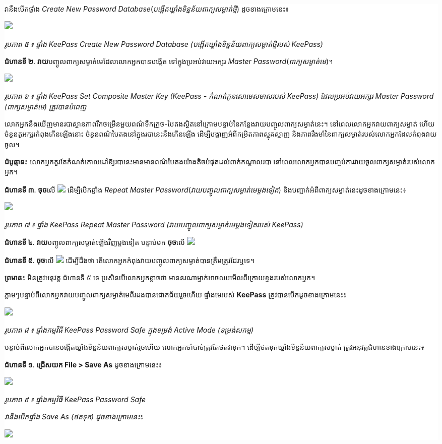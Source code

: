 វានឹងបើកផ្ទាំង *Create New Password Database*(*បង្កើតឃ្លាំងទិន្នន័យពាក្យសម្ងាត់ថ្មី*) ដូចខាងក្រោមនេះ៖

![](/sbox/screen/keepass-en-1/12.png)

*រូបភាព ៥ ៖ ផ្ទាំង KeePass Create New Password Database (បង្កើតឃ្លាំងទិន្នន័យពាក្យសម្ងាត់ថ្មីរបស់ KeePass)*

**ជំហានទី ២**. **វាយ**បញ្ចូលពាក្យសម្ងាត់មេដែលលោកអ្នកបានបង្កើត ទៅក្នុងប្រអប់វាយអក្សរ *Master Password*(*ពាក្យសម្ងាត់មេ*)។

![](/sbox/screen/keepass-en-1/13.png)

*រូបភាព ៦ ៖ ផ្ទាំង KeePass Set Composite Master Key (KeePass - កំណត់កូនសោមេសមាសរបស់ KeePass) ដែលប្រអប់វាយអក្សរ Master Password (*ពាក្យសម្ងាត់មេ*) ត្រូវបានបំពេញ*

លោកអ្នកនឹងឃើញមានរបាស្ថានភាពរីកចម្រើនមួយពណ៌ទឹកក្រូច-បៃតងស្ថិតនៅក្រោមបន្ទាប់នៃកន្លែងវាយបញ្ចូលពាក្យសម្ងាត់នេះ។ នៅពេលលោកអ្នកវាយពាក្យសម្ងាត់ ហើយចំនួនតួអក្សរកំពុងកើនឡើងនោះ  ចំនួនពណ៌បៃតងនៅក្នុងរបានេះនឹងកើនឡើង ដើម្បីបង្ហាញអំពីកម្រិតភាពស្មុគស្មាញ និងភាពរឹងមាំនៃពាក្យសម្ងាត់របស់លោកអ្នកដែលកំពុងវាយចូល។

**ដំបូន្មាន**៖ លោកអ្នកគួរតែកំណត់គោលដៅឱ្យរបានេះមានមានពណ៌បៃតងយ៉ាងតិចបំផុតដល់ពាក់កណ្តាលរបា នៅពេលលោកអ្នកបានបញ្ចប់ការវាយចូលពាក្យសម្ងាត់របស់លោកអ្នក។

**ជំហានទី ៣**. **ចុច**លើ ![](/sbox/screen/keepass-en-1/14.png) ដើម្បីបើកផ្ទាំង *Repeat Master Password*(*វាយបញ្ចូលពាក្យសម្ងាត់មេម្តងទៀត*) និងបញ្ជាក់អំពីពាក្យសម្ងាត់នេះដូចខាងក្រោមនេះ៖

![](/sbox/screen/keepass-en-1/15.png)

*រូបភាព ៧ ៖ ផ្ទាំង KeePass Repeat Master Password (វាយបញ្ចូលពាក្យសម្ងាត់មេម្តងទៀតរបស់ KeePass)*

**ជំហានទី ៤**. **វាយ**បញ្ចូលពាក្យសម្ងាត់ឡើងវិញម្តងទៀត បន្ទាប់មក **ចុច**លើ ![](/sbox/screen/keepass-en-1/14.png)

**ជំហានទី ៥**. **ចុច**លើ ![](/sbox/screen/keepass-en-1/16.png) ដើម្បីដឹងថា តើលោកអ្នកកំពុងវាយបញ្ចូលពាក្យសម្ងាត់បានត្រឹមត្រូវដែរឬទេ។

**ព្រមាន**៖ មិនត្រូវអនុវត្ត ជំហានទី ៥ ទេ ប្រសិនបើលោកអ្នកខ្លាចថា មាននរណាម្នាក់អាចលបមើលពីក្រោយខ្នងរបស់លោកអ្នក។ 

ភ្លាមៗបន្ទាប់ពីលោកអ្នកវាយបញ្ចូលពាក្យសម្ងាត់មេពីរដងបានជោគជ័យរួចហើយ  ផ្ទាំងមេរបស់ **KeePass** ត្រូវបានបើកដូចខាងក្រោមនេះ៖ 

![](/sbox/screen/keepass-en-1/17.png)

*រូបភាព ៨ ៖ ផ្ទាំងកម្មវិធី KeePass Password Safe ក្នុងទម្រង់ Active Mode (ទម្រង់សកម្ម)*

បន្ទាប់ពីលោកអ្នកបានបង្កើតឃ្លាំងទិន្នន័យពាក្យសម្ងាត់រួចហើយ លោកអ្នកចាំបាច់ត្រូវតែថតវាទុក។ ដើម្បីថតទុកឃ្លាំងទិន្នន័យពាក្យសម្ងាត់ ត្រូវអនុវត្តជំហានខាងក្រោមនេះ៖

**ជំហានទី ១**. **ជ្រើសយក File > Save As** ដូចខាងក្រោមនេះ៖

![](/sbox/screen/keepass-en-1/18.png)

*រូបភាព ៩ ៖ ផ្ទាំងកម្មវិធី KeePass Password Safe*

*វានឹងបើកផ្ទាំង Save As (ថតទុក) ដូចខាងក្រោមនេះ*៖

![](/sbox/screen/keepass-en-1/19.png)
